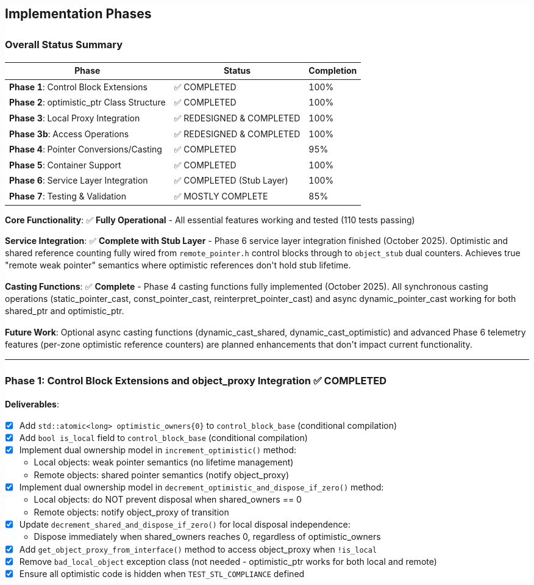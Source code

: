 ## Implementation Phases

### Overall Status Summary

| Phase | Status | Completion |
|-------|--------|------------|
| **Phase 1**: Control Block Extensions | ✅ COMPLETED | 100% |
| **Phase 2**: optimistic_ptr Class Structure | ✅ COMPLETED | 100% |
| **Phase 3**: Local Proxy Integration | ✅ REDESIGNED & COMPLETED | 100% |
| **Phase 3b**: Access Operations | ✅ REDESIGNED & COMPLETED | 100% |
| **Phase 4**: Pointer Conversions/Casting | ✅ COMPLETED | 95% |
| **Phase 5**: Container Support | ✅ COMPLETED | 100% |
| **Phase 6**: Service Layer Integration | ✅ COMPLETED (Stub Layer) | 100% |
| **Phase 7**: Testing & Validation | ✅ MOSTLY COMPLETE | 85% |

**Core Functionality**: ✅ **Fully Operational** - All essential features working and tested (110 tests passing)

**Service Integration**: ✅ **Complete with Stub Layer** - Phase 6 service layer integration finished (October 2025). Optimistic and shared reference counting fully wired from `remote_pointer.h` control blocks through to `object_stub` dual counters. Achieves true "remote weak pointer" semantics where optimistic references don't hold stub lifetime.

**Casting Functions**: ✅ **Complete** - Phase 4 casting functions fully implemented (October 2025). All synchronous casting operations (static_pointer_cast, const_pointer_cast, reinterpret_pointer_cast) and async dynamic_pointer_cast working for both shared_ptr and optimistic_ptr.

**Future Work**: Optional async casting functions (dynamic_cast_shared, dynamic_cast_optimistic) and advanced Phase 6 telemetry features (per-zone optimistic reference counters) are planned enhancements that don't impact current functionality.

---

### Phase 1: Control Block Extensions and object_proxy Integration ✅ COMPLETED
**Deliverables**:
- [x] Add `std::atomic<long> optimistic_owners{0}` to `control_block_base` (conditional compilation)
- [x] Add `bool is_local` field to `control_block_base` (conditional compilation)
- [x] Implement dual ownership model in `increment_optimistic()` method:
  - Local objects: weak pointer semantics (no lifetime management)
  - Remote objects: shared pointer semantics (notify object_proxy)
- [x] Implement dual ownership model in `decrement_optimistic_and_dispose_if_zero()` method:
  - Local objects: do NOT prevent disposal when shared_owners == 0
  - Remote objects: notify object_proxy of transition
- [x] Update `decrement_shared_and_dispose_if_zero()` for local disposal independence:
  - Dispose immediately when shared_owners reaches 0, regardless of optimistic_owners
- [x] Add `get_object_proxy_from_interface()` method to access object_proxy when `!is_local`
- [x] Remove `bad_local_object` exception class (not needed - optimistic_ptr works for both local and remote)
- [x] Ensure all optimistic code is hidden when `TEST_STL_COMPLIANCE` defined
